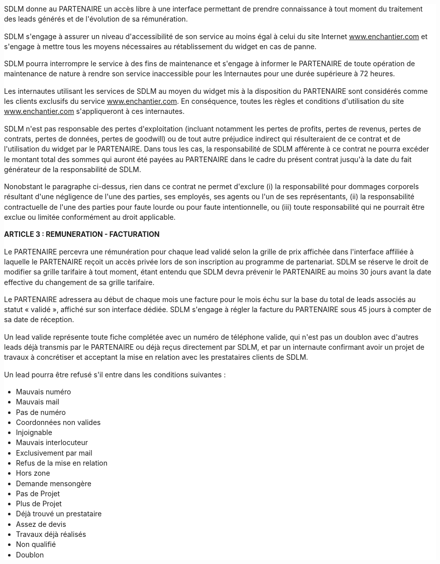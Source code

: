 SDLM donne au PARTENAIRE un accès libre à une interface permettant de prendre connaissance à tout moment du traitement des leads générés et de l'évolution de sa rémunération.

SDLM s'engage à assurer un niveau d'accessibilité de son service au moins égal à celui du site Internet www.enchantier.com et s'engage à mettre tous les moyens nécessaires au rétablissement du widget en cas de panne. 

SDLM pourra interrompre le service à des fins de maintenance et s'engage à informer le PARTENAIRE de toute opération de maintenance de nature à rendre son service inaccessible pour les Internautes pour une durée supérieure à 72 heures.

Les internautes utilisant les services de SDLM au moyen du widget mis à la disposition du PARTENAIRE sont considérés comme les clients exclusifs du service www.enchantier.com. En conséquence, toutes les règles et conditions d'utilisation du site www.enchantier.com s'appliqueront à ces internautes.

SDLM n'est pas responsable des pertes d'exploitation (incluant notamment les pertes de profits, pertes de revenus, pertes de contrats, pertes de données, pertes de goodwill) ou de tout autre préjudice indirect qui résulteraient de ce contrat et de l'utilisation du widget par le PARTENAIRE. Dans tous les cas, la responsabilité de SDLM afférente à ce contrat ne pourra excéder le montant total des sommes qui auront été payées au PARTENAIRE dans le cadre du présent contrat jusqu'à la date du fait générateur de la responsabilité de SDLM.

Nonobstant le paragraphe ci-dessus, rien dans ce contrat ne permet d'exclure (i) la responsabilité pour dommages corporels résultant d'une négligence de l'une des parties, ses employés, ses agents ou l'un de ses représentants, (ii) la responsabilité contractuelle de l'une des parties pour faute lourde ou pour faute intentionnelle, ou (iii) toute responsabilité qui ne pourrait être exclue ou limitée conformément au droit applicable.


**ARTICLE 3 : REMUNERATION - FACTURATION**
 
Le PARTENAIRE percevra une rémunération pour chaque lead validé selon la grille de prix affichée dans l'interface affiliée à laquelle le PARTENAIRE reçoit un accès privée lors de son inscription au programme de partenariat. SDLM se réserve le droit de modifier sa grille tarifaire à tout moment, étant entendu que SDLM devra prévenir le PARTENAIRE au moins 30 jours avant la date effective du changement de sa grille tarifaire.

Le PARTENAIRE adressera au début de chaque mois une facture pour le mois échu sur la base du total de leads associés au statut « validé », affiché sur son interface dédiée. SDLM s'engage à régler la facture du PARTENAIRE sous 45 jours à compter de sa date de réception. 

Un lead valide représente toute fiche complétée avec un numéro de téléphone valide, qui n'est pas un doublon avec d'autres leads déjà transmis par le PARTENAIRE ou déjà reçus directement par SDLM, et par un internaute confirmant avoir un projet de travaux à concrétiser et acceptant la mise en relation avec les prestataires clients de SDLM. 

Un lead pourra être refusé s'il entre dans les conditions suivantes : 

- Mauvais numéro
- Mauvais mail
- Pas de numéro
- Coordonnées non valides
- Injoignable
- Mauvais interlocuteur
- Exclusivement par mail
- Refus de la mise en relation
- Hors zone
- Demande mensongère
- Pas de Projet
- Plus de Projet
- Déjà trouvé un prestataire
- Assez de devis
- Travaux déjà réalisés
- Non qualifié
- Doublon
